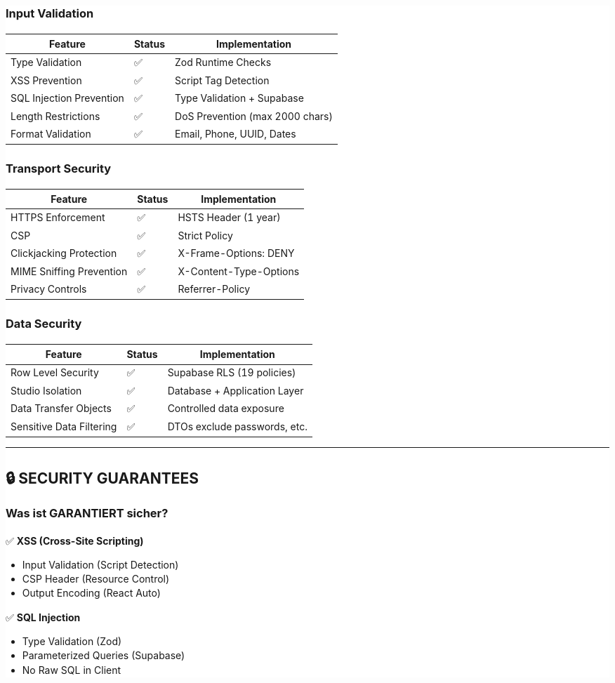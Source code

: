 ### Input Validation

| Feature | Status | Implementation |
|---------|--------|---------------|
| Type Validation | ✅ | Zod Runtime Checks |
| XSS Prevention | ✅ | Script Tag Detection |
| SQL Injection Prevention | ✅ | Type Validation + Supabase |
| Length Restrictions | ✅ | DoS Prevention (max 2000 chars) |
| Format Validation | ✅ | Email, Phone, UUID, Dates |

### Transport Security

| Feature | Status | Implementation |
|---------|--------|---------------|
| HTTPS Enforcement | ✅ | HSTS Header (1 year) |
| CSP | ✅ | Strict Policy |
| Clickjacking Protection | ✅ | X-Frame-Options: DENY |
| MIME Sniffing Prevention | ✅ | X-Content-Type-Options |
| Privacy Controls | ✅ | Referrer-Policy |

### Data Security

| Feature | Status | Implementation |
|---------|--------|---------------|
| Row Level Security | ✅ | Supabase RLS (19 policies) |
| Studio Isolation | ✅ | Database + Application Layer |
| Data Transfer Objects | ✅ | Controlled data exposure |
| Sensitive Data Filtering | ✅ | DTOs exclude passwords, etc. |

---

## 🔒 SECURITY GUARANTEES

### Was ist GARANTIERT sicher?

✅ **XSS (Cross-Site Scripting)**
- Input Validation (Script Detection)
- CSP Header (Resource Control)
- Output Encoding (React Auto)

✅ **SQL Injection**
- Type Validation (Zod)
- Parameterized Queries (Supabase)
- No Raw SQL in Client
